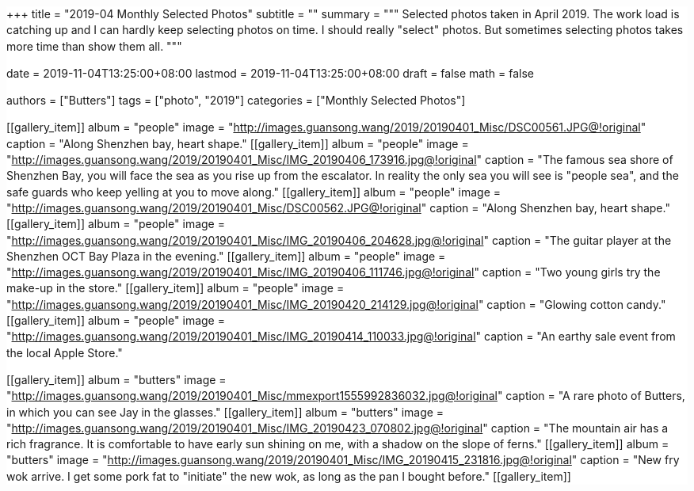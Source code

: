 +++
title = "2019-04 Monthly Selected Photos"
subtitle = ""
summary = """
Selected photos taken in April 2019.
The work load is catching up and I can hardly keep selecting photos on time.
I should really "select" photos.
But sometimes selecting photos takes more time than show them all.
"""

date = 2019-11-04T13:25:00+08:00
lastmod = 2019-11-04T13:25:00+08:00
draft = false
math = false

authors = ["Butters"]
tags = ["photo", "2019"]
categories = ["Monthly Selected Photos"]

[[gallery_item]]
album = "people"
image = "http://images.guansong.wang/2019/20190401_Misc/DSC00561.JPG@!original"
caption = "Along Shenzhen bay, heart shape."
[[gallery_item]]
album = "people"
image = "http://images.guansong.wang/2019/20190401_Misc/IMG_20190406_173916.jpg@!original"
caption = "The famous sea shore of Shenzhen Bay, you will face the sea as you rise up from the escalator. In reality the only sea you will see is \"people sea\", and the safe guards who keep yelling at you to move along."
[[gallery_item]]
album = "people"
image = "http://images.guansong.wang/2019/20190401_Misc/DSC00562.JPG@!original"
caption = "Along Shenzhen bay, heart shape."
[[gallery_item]]
album = "people"
image = "http://images.guansong.wang/2019/20190401_Misc/IMG_20190406_204628.jpg@!original"
caption = "The guitar player at the Shenzhen OCT Bay Plaza in the evening."
[[gallery_item]]
album = "people"
image = "http://images.guansong.wang/2019/20190401_Misc/IMG_20190406_111746.jpg@!original"
caption = "Two young girls try the make-up in the store."
[[gallery_item]]
album = "people"
image = "http://images.guansong.wang/2019/20190401_Misc/IMG_20190420_214129.jpg@!original"
caption = "Glowing cotton candy."
[[gallery_item]]
album = "people"
image = "http://images.guansong.wang/2019/20190401_Misc/IMG_20190414_110033.jpg@!original"
caption = "An earthy sale event from the local Apple Store."

[[gallery_item]]
album = "butters"
image = "http://images.guansong.wang/2019/20190401_Misc/mmexport1555992836032.jpg@!original"
caption = "A rare photo of Butters, in which you can see Jay in the glasses."
[[gallery_item]]
album = "butters"
image = "http://images.guansong.wang/2019/20190401_Misc/IMG_20190423_070802.jpg@!original"
caption = "The mountain air has a rich fragrance. It is comfortable to have early sun shining on me, with a shadow on the slope of ferns."
[[gallery_item]]
album = "butters"
image = "http://images.guansong.wang/2019/20190401_Misc/IMG_20190415_231816.jpg@!original"
caption = "New fry wok arrive. I get some pork fat to \"initiate\" the new wok, as long as the pan I bought before."
[[gallery_item]]